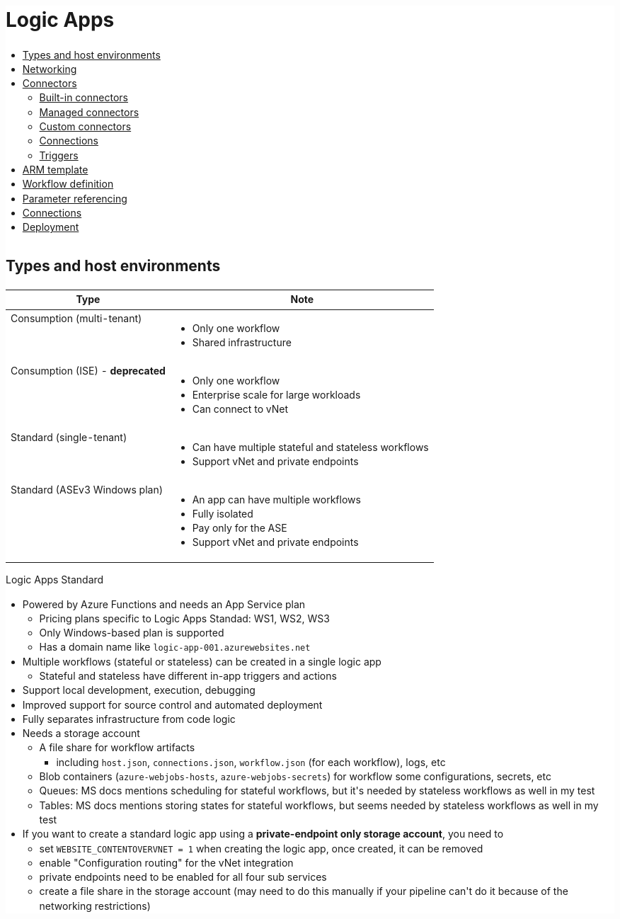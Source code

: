# Logic Apps

- [Types and host environments](#types-and-host-environments)
- [Networking](#networking)
- [Connectors](#connectors)
  - [Built-in connectors](#built-in-connectors)
  - [Managed connectors](#managed-connectors)
  - [Custom connectors](#custom-connectors)
  - [Connections](#connections)
  - [Triggers](#triggers)
- [ARM template](#arm-template)
- [Workflow definition](#workflow-definition)
- [Parameter referencing](#parameter-referencing)
- [Connections](#connections-1)
- [Deployment](#deployment)

## Types and host environments

| Type                               | Note                                                                                                                                                |
| ---------------------------------- | --------------------------------------------------------------------------------------------------------------------------------------------------- |
| Consumption (multi-tenant)         | <ul><li>Only one workflow</li><li>Shared infrastructure</li></ul>                                                                                   |
| Consumption (ISE) - **deprecated** | <ul><li>Only one workflow</li><li>Enterprise scale for large workloads</li><li>Can connect to vNet</li></ul>                                        |
| Standard (single-tenant)           | <ul><li>Can have multiple stateful and stateless workflows</li><li>Support vNet and private endpoints</li></ul>                                     |
| Standard (ASEv3 Windows plan)      | <ul><li>An app can have multiple workflows</li><li>Fully isolated</li><li>Pay only for the ASE</li><li>Support vNet and private endpoints</li></ul> |

Logic Apps Standard
- Powered by Azure Functions and needs an App Service plan
   - Pricing plans specific to Logic Apps Standad: WS1, WS2, WS3
   - Only Windows-based plan is supported
   - Has a domain name like `logic-app-001.azurewebsites.net`
- Multiple workflows (stateful or stateless) can be created in a single logic app
  - Stateful and stateless have different in-app triggers and actions
- Support local development, execution, debugging
- Improved support for source control and automated deployment
- Fully separates infrastructure from code logic
- Needs a storage account
   - A file share for workflow artifacts
     - including `host.json`, `connections.json`, `workflow.json` (for each workflow), logs, etc
   - Blob containers (`azure-webjobs-hosts`, `azure-webjobs-secrets`) for workflow some configurations, secrets, etc
   - Queues: MS docs mentions scheduling for stateful workflows, but it's needed by stateless workflows as well in my test
   - Tables: MS docs mentions storing states for stateful workflows, but seems needed by stateless workflows as well in my test
- If you want to create a standard logic app using a **private-endpoint only storage account**, you need to
   - set `WEBSITE_CONTENTOVERVNET = 1` when creating the logic app, once created, it can be removed
   - enable "Configuration routing" for the vNet integration
   - private endpoints need to be enabled for all four sub services
   - create a file share in the storage account (may need to do this manually if your pipeline can't do it because of the networking restrictions)
